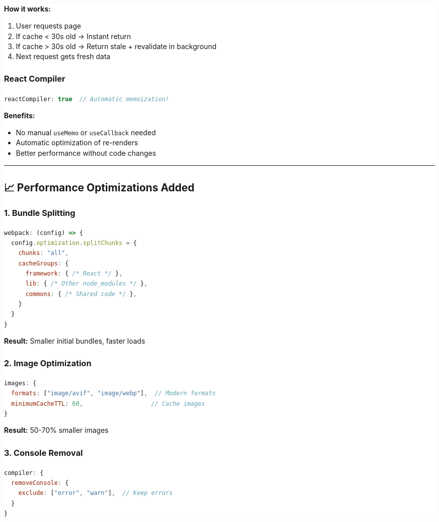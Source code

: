 **How it works:**
1. User requests page
2. If cache < 30s old → Instant return
3. If cache > 30s old → Return stale + revalidate in background
4. Next request gets fresh data

### React Compiler

```javascript
reactCompiler: true  // Automatic memoization!
```

**Benefits:**
- No manual `useMemo` or `useCallback` needed
- Automatic optimization of re-renders
- Better performance without code changes

---

## 📈 Performance Optimizations Added

### 1. **Bundle Splitting**
```javascript
webpack: (config) => {
  config.optimization.splitChunks = {
    chunks: "all",
    cacheGroups: {
      framework: { /* React */ },
      lib: { /* Other node_modules */ },
      commons: { /* Shared code */ },
    }
  }
}
```

**Result:** Smaller initial bundles, faster loads

### 2. **Image Optimization**
```javascript
images: {
  formats: ["image/avif", "image/webp"],  // Modern formats
  minimumCacheTTL: 60,                   // Cache images
}
```

**Result:** 50-70% smaller images

### 3. **Console Removal**
```javascript
compiler: {
  removeConsole: {
    exclude: ["error", "warn"],  // Keep errors
  }
}
```
